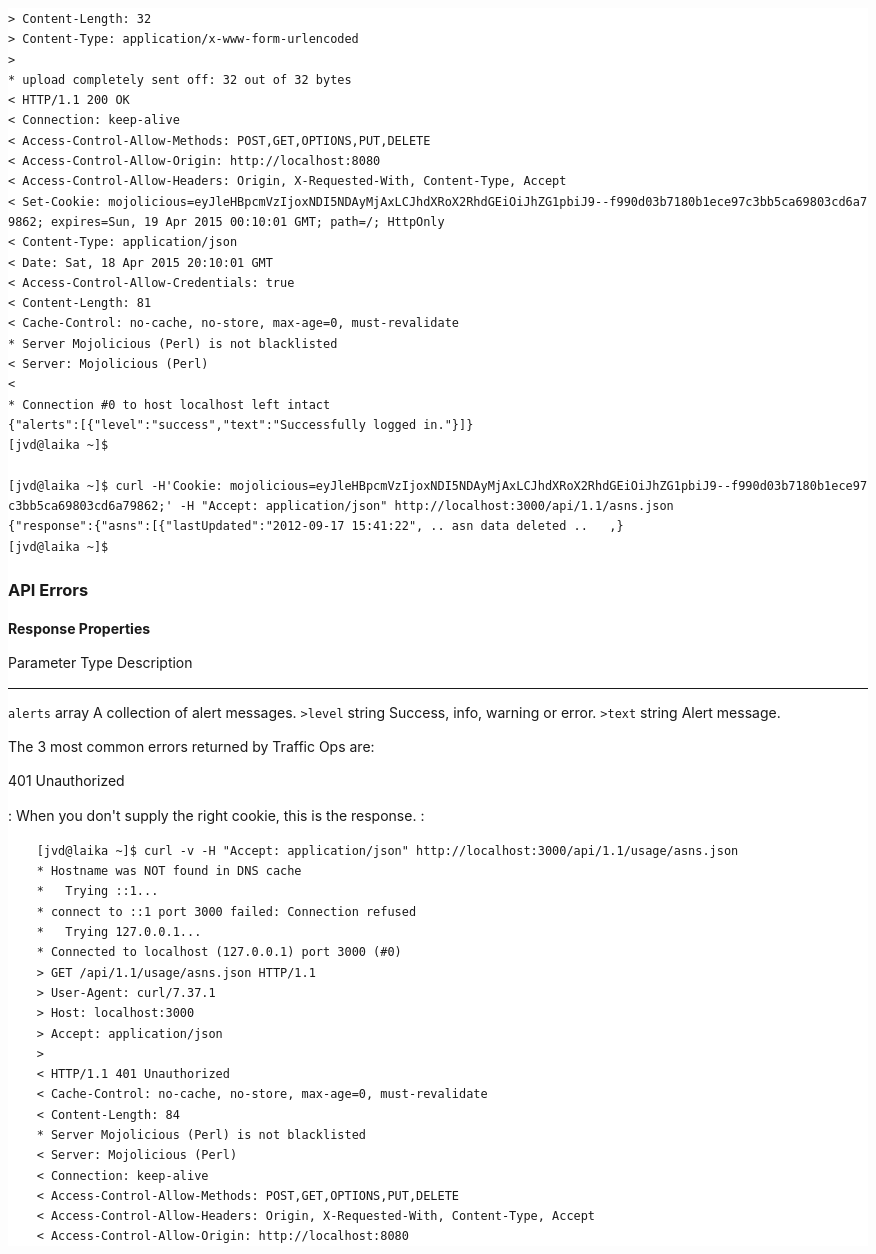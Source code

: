     > Content-Length: 32
    > Content-Type: application/x-www-form-urlencoded
    >
    * upload completely sent off: 32 out of 32 bytes
    < HTTP/1.1 200 OK
    < Connection: keep-alive
    < Access-Control-Allow-Methods: POST,GET,OPTIONS,PUT,DELETE
    < Access-Control-Allow-Origin: http://localhost:8080
    < Access-Control-Allow-Headers: Origin, X-Requested-With, Content-Type, Accept
    < Set-Cookie: mojolicious=eyJleHBpcmVzIjoxNDI5NDAyMjAxLCJhdXRoX2RhdGEiOiJhZG1pbiJ9--f990d03b7180b1ece97c3bb5ca69803cd6a79862; expires=Sun, 19 Apr 2015 00:10:01 GMT; path=/; HttpOnly
    < Content-Type: application/json
    < Date: Sat, 18 Apr 2015 20:10:01 GMT
    < Access-Control-Allow-Credentials: true
    < Content-Length: 81
    < Cache-Control: no-cache, no-store, max-age=0, must-revalidate
    * Server Mojolicious (Perl) is not blacklisted
    < Server: Mojolicious (Perl)
    <
    * Connection #0 to host localhost left intact
    {"alerts":[{"level":"success","text":"Successfully logged in."}]}
    [jvd@laika ~]$

    [jvd@laika ~]$ curl -H'Cookie: mojolicious=eyJleHBpcmVzIjoxNDI5NDAyMjAxLCJhdXRoX2RhdGEiOiJhZG1pbiJ9--f990d03b7180b1ece97c3bb5ca69803cd6a79862;' -H "Accept: application/json" http://localhost:3000/api/1.1/asns.json
    {"response":{"asns":[{"lastUpdated":"2012-09-17 15:41:22", .. asn data deleted ..   ,}
    [jvd@laika ~]$

### API Errors

**Response Properties**

  Parameter                         Type          Description
  --------------------------------- ------------- ----------------------------------------------------------------------
  `alerts`                          array         A collection of alert messages.
  `>level`                          string        Success, info, warning or error.
  `>text`                           string        Alert message.

The 3 most common errors returned by Traffic Ops are:

401 Unauthorized

:   When you don't supply the right cookie, this is the response. :

        [jvd@laika ~]$ curl -v -H "Accept: application/json" http://localhost:3000/api/1.1/usage/asns.json
        * Hostname was NOT found in DNS cache
        *   Trying ::1...
        * connect to ::1 port 3000 failed: Connection refused
        *   Trying 127.0.0.1...
        * Connected to localhost (127.0.0.1) port 3000 (#0)
        > GET /api/1.1/usage/asns.json HTTP/1.1
        > User-Agent: curl/7.37.1
        > Host: localhost:3000
        > Accept: application/json
        >
        < HTTP/1.1 401 Unauthorized
        < Cache-Control: no-cache, no-store, max-age=0, must-revalidate
        < Content-Length: 84
        * Server Mojolicious (Perl) is not blacklisted
        < Server: Mojolicious (Perl)
        < Connection: keep-alive
        < Access-Control-Allow-Methods: POST,GET,OPTIONS,PUT,DELETE
        < Access-Control-Allow-Headers: Origin, X-Requested-With, Content-Type, Accept
        < Access-Control-Allow-Origin: http://localhost:8080